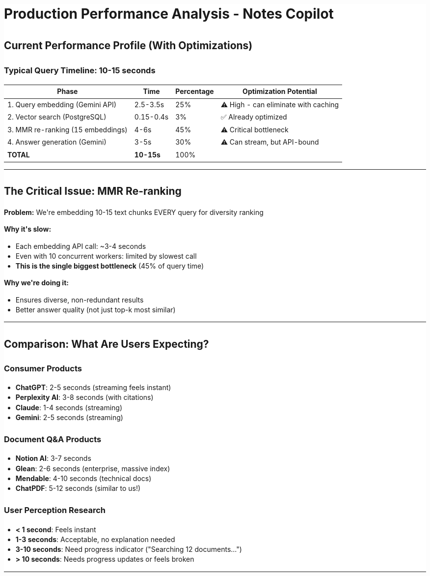 # Production Performance Analysis - Notes Copilot

## Current Performance Profile (With Optimizations)

### Typical Query Timeline: **10-15 seconds**

| Phase | Time | Percentage | Optimization Potential |
|-------|------|------------|----------------------|
| 1. Query embedding (Gemini API) | 2.5-3.5s | 25% | ⚠️ High - can eliminate with caching |
| 2. Vector search (PostgreSQL) | 0.15-0.4s | 3% | ✅ Already optimized |
| 3. MMR re-ranking (15 embeddings) | 4-6s | 45% | ⚠️ Critical bottleneck |
| 4. Answer generation (Gemini) | 3-5s | 30% | ⚠️ Can stream, but API-bound |
| **TOTAL** | **10-15s** | 100% | |

---

## The Critical Issue: MMR Re-ranking

**Problem:** We're embedding 10-15 text chunks EVERY query for diversity ranking

**Why it's slow:**
- Each embedding API call: ~3-4 seconds
- Even with 10 concurrent workers: limited by slowest call
- **This is the single biggest bottleneck** (45% of query time)

**Why we're doing it:**
- Ensures diverse, non-redundant results
- Better answer quality (not just top-k most similar)

---

## Comparison: What Are Users Expecting?

### Consumer Products
- **ChatGPT**: 2-5 seconds (streaming feels instant)
- **Perplexity AI**: 3-8 seconds (with citations)
- **Claude**: 1-4 seconds (streaming)
- **Gemini**: 2-5 seconds (streaming)

### Document Q&A Products
- **Notion AI**: 3-7 seconds
- **Glean**: 2-6 seconds (enterprise, massive index)
- **Mendable**: 4-10 seconds (technical docs)
- **ChatPDF**: 5-12 seconds (similar to us!)

### User Perception Research
- **< 1 second**: Feels instant
- **1-3 seconds**: Acceptable, no explanation needed
- **3-10 seconds**: Need progress indicator ("Searching 12 documents...")
- **> 10 seconds**: Needs progress updates or feels broken

---